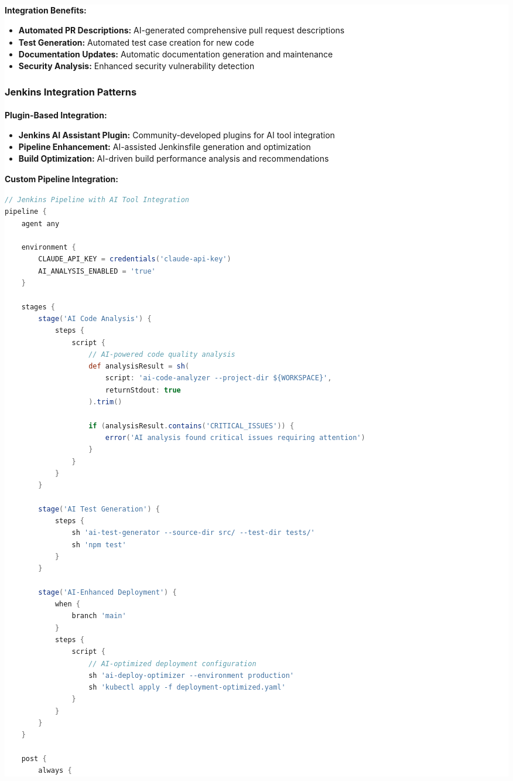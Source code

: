 **Integration Benefits:**
- **Automated PR Descriptions:** AI-generated comprehensive pull request descriptions
- **Test Generation:** Automated test case creation for new code
- **Documentation Updates:** Automatic documentation generation and maintenance
- **Security Analysis:** Enhanced security vulnerability detection

### Jenkins Integration Patterns

**Plugin-Based Integration:**
- **Jenkins AI Assistant Plugin:** Community-developed plugins for AI tool integration
- **Pipeline Enhancement:** AI-assisted Jenkinsfile generation and optimization
- **Build Optimization:** AI-driven build performance analysis and recommendations

**Custom Pipeline Integration:**
```groovy
// Jenkins Pipeline with AI Tool Integration
pipeline {
    agent any
    
    environment {
        CLAUDE_API_KEY = credentials('claude-api-key')
        AI_ANALYSIS_ENABLED = 'true'
    }
    
    stages {
        stage('AI Code Analysis') {
            steps {
                script {
                    // AI-powered code quality analysis
                    def analysisResult = sh(
                        script: 'ai-code-analyzer --project-dir ${WORKSPACE}',
                        returnStdout: true
                    ).trim()
                    
                    if (analysisResult.contains('CRITICAL_ISSUES')) {
                        error('AI analysis found critical issues requiring attention')
                    }
                }
            }
        }
        
        stage('AI Test Generation') {
            steps {
                sh 'ai-test-generator --source-dir src/ --test-dir tests/'
                sh 'npm test'
            }
        }
        
        stage('AI-Enhanced Deployment') {
            when {
                branch 'main'
            }
            steps {
                script {
                    // AI-optimized deployment configuration
                    sh 'ai-deploy-optimizer --environment production'
                    sh 'kubectl apply -f deployment-optimized.yaml'
                }
            }
        }
    }
    
    post {
        always {
```